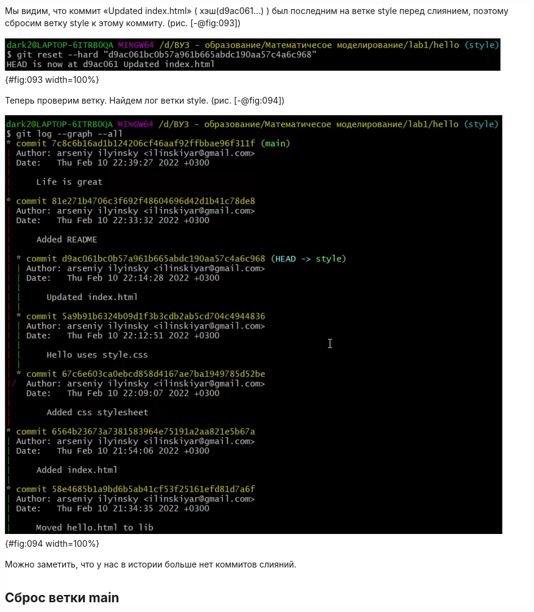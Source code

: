 

Мы видим, что коммит «Updated index.html» ( хэш(d9ac061...) ) был последним на ветке style перед слиянием, поэтому сбросим ветку style к этому коммиту. (рис. [-@fig:093])

![Сбросим ветку style к этому коммиту](image/93.png){#fig:093 width=100%}

Теперь проверим ветку. Найдем лог ветки style. (рис. [-@fig:094])

![Лог ветки style](image/94.png){#fig:094 width=100%}

Можно заметить, что у нас в истории больше нет коммитов слияний.

## Сброс ветки main
